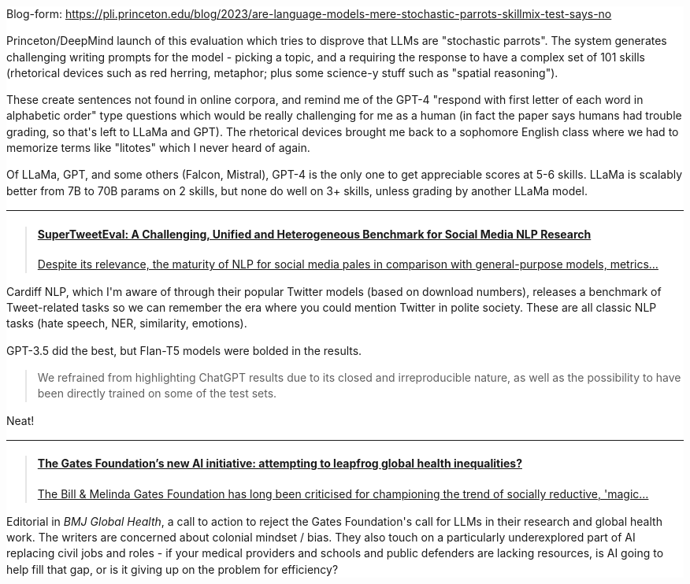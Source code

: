Blog-form: https://pli.princeton.edu/blog/2023/are-language-models-mere-stochastic-parrots-skillmix-test-says-no

Princeton/DeepMind launch of this evaluation which tries to disprove that LLMs are "stochastic parrots". The system generates challenging writing prompts for the model - picking a topic, and a requiring the response to have a complex set of 101 skills (rhetorical devices such as red herring, metaphor; plus some science-y stuff such as "spatial reasoning").

These create sentences not found in online corpora, and remind me of the GPT-4 "respond with first letter of each word in alphabetic order" type questions which would be really challenging for me as a human (in fact the paper says humans had trouble grading, so that's left to LLaMa and GPT). The rhetorical devices brought me back to a sophomore English class where we had to memorize terms like "litotes" which I never heard of again.

Of LLaMa, GPT, and some others (Falcon, Mistral), GPT-4 is the only one to get appreciable scores at 5-6 skills. LLaMa is scalably better from 7B to 70B params on 2 skills, but none do well on 3+ skills, unless grading by another LLaMa model.

<hr/>

<blockquote>
    <a href="https://arxiv.org/abs/2310.14757">
    <h4>SuperTweetEval: A Challenging, Unified and Heterogeneous Benchmark for Social Media NLP Research</h4>
    <p>Despite its relevance, the maturity of NLP for social media pales in comparison with general-purpose models, metrics…</p>
    </a>
</blockquote>

Cardiff NLP, which I'm aware of through their popular Twitter models (based on download numbers),
releases a benchmark of Tweet-related tasks so we can remember the era where you could mention Twitter in polite society. These are all classic NLP tasks (hate speech, NER, similarity, emotions).

GPT-3.5 did the best, but Flan-T5 models were bolded in the results.

> We refrained from highlighting ChatGPT results due to its closed and irreproducible nature, as well as the possibility to have been directly trained on some of the test sets.

Neat!

<hr/>

<blockquote>
    <a href="https://gh.bmj.com/content/8/11/e013874">
    <h4>The Gates Foundation’s new AI initiative: attempting to leapfrog global health inequalities?</h4>
    <p>The Bill & Melinda Gates Foundation has long been criticised for championing the trend of socially reductive, 'magic…</p>
    </a>
</blockquote>

Editorial in *BMJ Global Health*, a call to action to reject the Gates Foundation's call for LLMs in their research and global health work. The writers are concerned about colonial mindset / bias. They also touch on a particularly underexplored part of AI replacing civil jobs and roles - if your medical providers and schools and public defenders are lacking resources, is AI going to help fill that gap, or is it giving up on the problem for efficiency?
